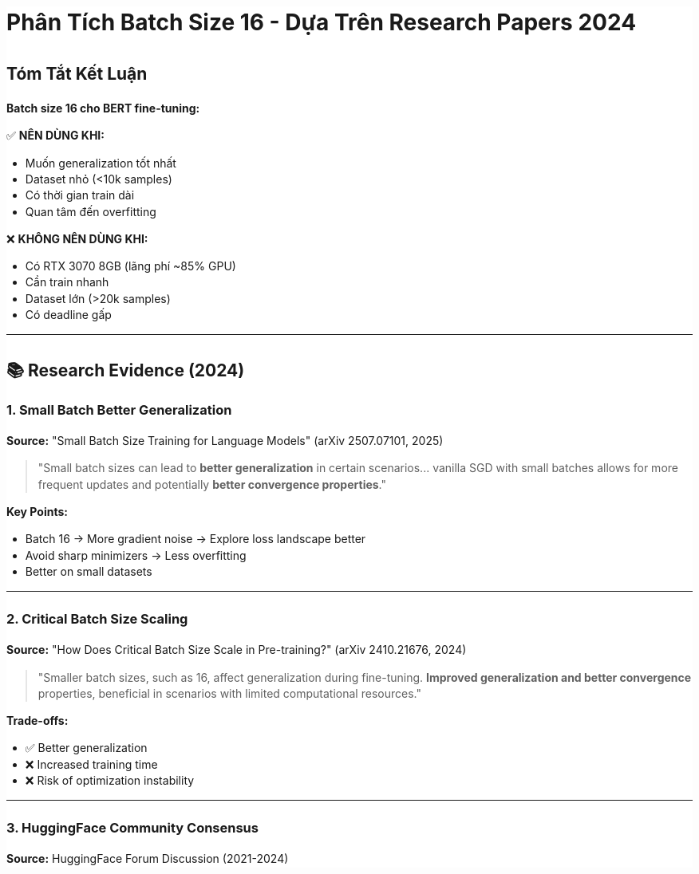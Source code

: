 # Phân Tích Batch Size 16 - Dựa Trên Research Papers 2024

## Tóm Tắt Kết Luận

**Batch size 16 cho BERT fine-tuning:**

✅ **NÊN DÙNG KHI:**
- Muốn generalization tốt nhất
- Dataset nhỏ (<10k samples)
- Có thời gian train dài
- Quan tâm đến overfitting

❌ **KHÔNG NÊN DÙNG KHI:**
- Có RTX 3070 8GB (lãng phí ~85% GPU)
- Cần train nhanh
- Dataset lớn (>20k samples)
- Có deadline gấp

---

## 📚 Research Evidence (2024)

### 1. **Small Batch Better Generalization**
**Source:** "Small Batch Size Training for Language Models" (arXiv 2507.07101, 2025)

> "Small batch sizes can lead to **better generalization** in certain scenarios... vanilla SGD with small batches allows for more frequent updates and potentially **better convergence properties**."

**Key Points:**
- Batch 16 → More gradient noise → Explore loss landscape better
- Avoid sharp minimizers → Less overfitting
- Better on small datasets

---

### 2. **Critical Batch Size Scaling**
**Source:** "How Does Critical Batch Size Scale in Pre-training?" (arXiv 2410.21676, 2024)

> "Smaller batch sizes, such as 16, affect generalization during fine-tuning. **Improved generalization and better convergence** properties, beneficial in scenarios with limited computational resources."

**Trade-offs:**
- ✅ Better generalization
- ❌ Increased training time
- ❌ Risk of optimization instability

---

### 3. **HuggingFace Community Consensus**
**Source:** HuggingFace Forum Discussion (2021-2024)
